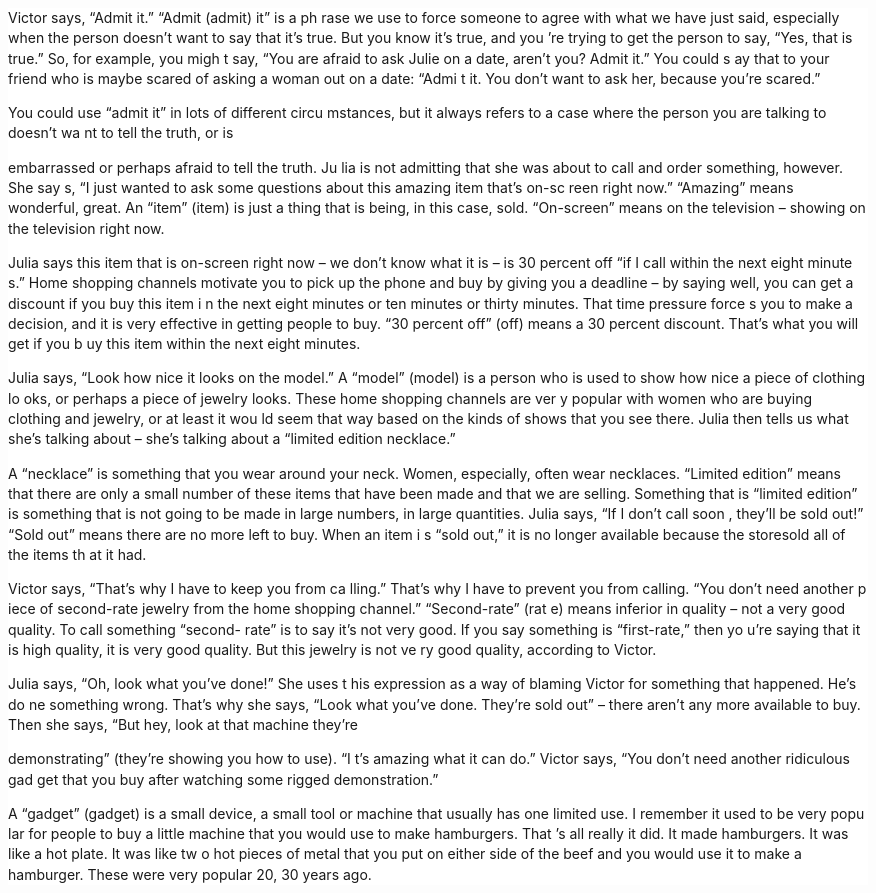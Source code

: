 Victor says, “Admit it.” “Admit (admit) it” is a ph rase we use to force someone to agree with what we have just said, especially when the person doesn’t want to say that it’s true. But you know it’s true, and you ’re trying to get the person to say, “Yes, that is true.” So, for example, you migh t say, “You are afraid to ask Julie on a date, aren’t you? Admit it.” You could s ay that to your friend who is maybe scared of asking a woman out on a date: “Admi t it. You don’t want to ask her, because you’re scared.”  

You could use “admit it” in lots of different circu mstances, but it always refers to a case where the person you are talking to doesn’t wa nt to tell the truth, or is  

embarrassed or perhaps afraid to tell the truth. Ju lia is not admitting that she was about to call and order something, however. She say s, “I just wanted to ask some questions about this amazing item that’s on-sc reen right now.” “Amazing” means wonderful, great. An “item” (item) is just a thing that is being, in this case, sold. “On-screen” means on the television – showing  on the television right now.  

Julia says this item that is on-screen right now – we don’t know what it is – is 30 percent off “if I call within the next eight minute s.” Home shopping channels motivate you to pick up the phone and buy by giving  you a deadline – by saying well, you can get a discount if you buy this item i n the next eight minutes or ten minutes or thirty minutes. That time pressure force s you to make a decision, and it is very effective in getting people to buy. “30 percent off” (off) means a 30 percent discount. That’s what you will get if you b uy this item within the next eight minutes.  

Julia says, “Look how nice it looks on the model.” A “model” (model) is a person who is used to show how nice a piece of clothing lo oks, or perhaps a piece of jewelry looks. These home shopping channels are ver y popular with women who are buying clothing and jewelry, or at least it wou ld seem that way based on the kinds of shows that you see there. Julia then tells  us what she’s talking about – she’s talking about a “limited edition necklace.”  

A “necklace” is something that you wear around your  neck. Women, especially, often wear necklaces. “Limited edition” means that there are only a small number of these items that have been made and that we are selling. Something that is “limited edition” is something that is not going to  be made in large numbers, in large quantities. Julia says, “If I don’t call soon , they’ll be sold out!” “Sold out” means there are no more left to buy. When an item i s “sold out,” it is no longer available because the storesold all of the items th at it had. 

Victor says, “That’s why I have to keep you from ca lling.” That’s why I have to prevent you from calling. “You don’t need another p iece of second-rate jewelry from the home shopping channel.” “Second-rate” (rat e) means inferior in quality – not a very good quality. To call something “second- rate” is to say it’s not very good. If you say something is “first-rate,” then yo u’re saying that it is high quality, it is very good quality. But this jewelry is not ve ry good quality, according to Victor.  

Julia says, “Oh, look what you’ve done!” She uses t his expression as a way of blaming Victor for something that happened. He’s do ne something wrong. That’s why she says, “Look what you’ve done. They’re sold out” – there aren’t any more available to buy. Then she says, “But hey, look at that machine they’re  

demonstrating” (they’re showing you how to use). “I t’s amazing what it can do.” Victor says, “You don’t need another ridiculous gad get that you buy after watching some rigged demonstration.”  

A “gadget” (gadget) is a small device, a small tool  or machine that usually has one limited use. I remember it used to be very popu lar for people to buy a little machine that you would use to make hamburgers. That ’s all really it did. It made hamburgers. It was like a hot plate. It was like tw o hot pieces of metal that you put on either side of the beef and you would use it  to make a hamburger. These were very popular 20, 30 years ago.  
